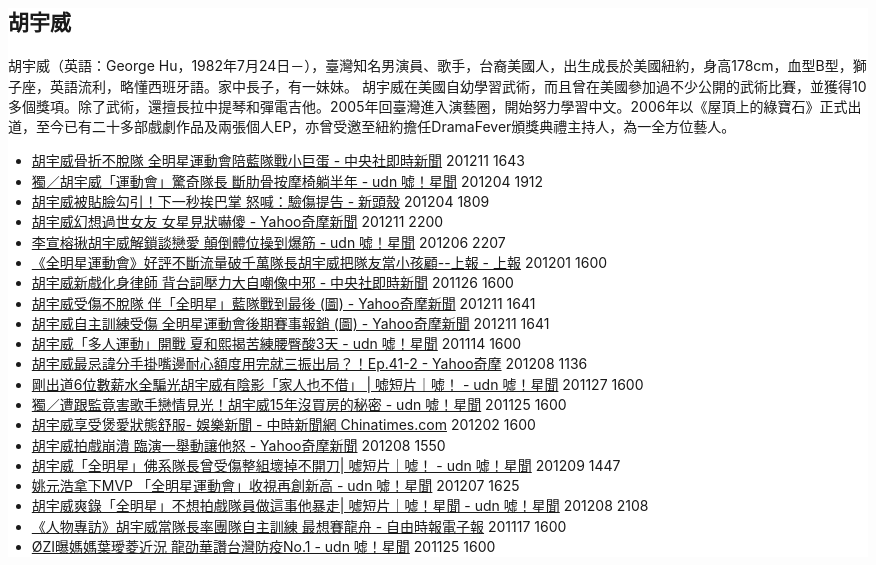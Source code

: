 ## 胡宇威

胡宇威（英語：George Hu，1982年7月24日－），臺灣知名男演員、歌手，台裔美國人，出生成長於美國紐約，身高178cm，血型B型，獅子座，英語流利，略懂西班牙語。家中長子，有一妹妹。
胡宇威在美國自幼學習武術，而且曾在美國參加過不少公開的武術比賽，並獲得10多個獎項。除了武術，還擅長拉中提琴和彈電吉他。2005年回臺灣進入演藝圈，開始努力學習中文。2006年以《屋頂上的綠寶石》正式出道，至今已有二十多部戲劇作品及兩張個人EP，亦曾受邀至紐約擔任DramaFever頒獎典禮主持人，為一全方位藝人。


- [胡宇威骨折不脫隊 全明星運動會陪藍隊戰小巨蛋 - 中央社即時新聞](https://www.cna.com.tw/news/amov/202012110193.aspx "胡宇威骨折不脫隊 全明星運動會陪藍隊戰小巨蛋 - 中央社即時新聞") 201211 1643
- [獨／胡宇威「運動會」驚奇隊長 斷肋骨按摩椅躺半年 - udn 噓！星聞](https://stars.udn.com/star/story/10091/5067090 "獨／胡宇威「運動會」驚奇隊長 斷肋骨按摩椅躺半年 - udn 噓！星聞") 201204 1912
- [胡宇威被貼臉勾引！下一秒挨巴掌 怒喊：驗傷提告 - 新頭殼](https://newtalk.tw/news/view/2020-12-04/504143 "胡宇威被貼臉勾引！下一秒挨巴掌 怒喊：驗傷提告 - 新頭殼") 201204 1809
- [胡宇威幻想過世女友 女星見狀嚇傻 - Yahoo奇摩新聞](https://tw.news.yahoo.com/%E8%83%A1%E5%AE%87%E5%A8%81%E5%B9%BB%E6%83%B3%E9%81%8E%E4%B8%96%E5%A5%B3%E5%8F%8B-%E5%A5%B3%E6%98%9F%E8%A6%8B%E7%8B%80%E5%9A%87%E5%82%BB-140000996.html "胡宇威幻想過世女友 女星見狀嚇傻 - Yahoo奇摩新聞") 201211 2200
- [李宣榕揪胡宇威解鎖談戀愛 顛倒體位操到爆筋 - udn 噓！星聞](https://stars.udn.com/star/story/10091/5071341 "李宣榕揪胡宇威解鎖談戀愛 顛倒體位操到爆筋 - udn 噓！星聞") 201206 2207
- [《全明星運動會》好評不斷流量破千萬隊長胡宇威把隊友當小孩顧--上報 - 上報](https://www.upmedia.mg/news_info.php?SerialNo=101367 "《全明星運動會》好評不斷流量破千萬隊長胡宇威把隊友當小孩顧--上報 - 上報") 201201 1600
- [胡宇威新戲化身律師 背台詞壓力大自嘲像中邪 - 中央社即時新聞](https://www.cna.com.tw/news/amov/202011260257.aspx "胡宇威新戲化身律師 背台詞壓力大自嘲像中邪 - 中央社即時新聞") 201126 1600
- [胡宇威受傷不脫隊 伴「全明星」藍隊戰到最後 (圖) - Yahoo奇摩新聞](https://tw.news.yahoo.com/%E8%83%A1%E5%AE%87%E5%A8%81%E5%8F%97%E5%82%B7%E4%B8%8D%E8%84%AB%E9%9A%8A-%E4%BC%B4-%E5%85%A8%E6%98%8E%E6%98%9F-%E8%97%8D%E9%9A%8A%E6%88%B0%E5%88%B0%E6%9C%80%E5%BE%8C-%E5%9C%96-084100268.html "胡宇威受傷不脫隊 伴「全明星」藍隊戰到最後 (圖) - Yahoo奇摩新聞") 201211 1641
- [胡宇威自主訓練受傷 全明星運動會後期賽事報銷 (圖) - Yahoo奇摩新聞](https://tw.news.yahoo.com/%E8%83%A1%E5%AE%87%E5%A8%81%E8%87%AA%E4%B8%BB%E8%A8%93%E7%B7%B4%E5%8F%97%E5%82%B7-%E5%85%A8%E6%98%8E%E6%98%9F%E9%81%8B%E5%8B%95%E6%9C%83%E5%BE%8C%E6%9C%9F%E8%B3%BD%E4%BA%8B%E5%A0%B1%E9%8A%B7-%E5%9C%96-084100791.html "胡宇威自主訓練受傷 全明星運動會後期賽事報銷 (圖) - Yahoo奇摩新聞") 201211 1641
- [胡宇威「多人運動」開戰 夏和熙揭苦練腰臀酸3天 - udn 噓！星聞](https://stars.udn.com/star/story/10091/5015343 "胡宇威「多人運動」開戰 夏和熙揭苦練腰臀酸3天 - udn 噓！星聞") 201114 1600
- [胡宇威最忌諱分手掛嘴邊耐心額度用完就三振出局？！Ep.41-2 - Yahoo奇摩](https://tw.tv.yahoo.com/ent-jessetang/%E8%83%A1%E5%AE%87%E5%A8%81%E6%9C%80%E5%BF%8C%E8%AB%B1%E5%88%86%E6%89%8B%E6%8E%9B%E5%98%B4%E9%82%8A-%E8%80%90%E5%BF%83%E9%A1%8D%E5%BA%A6%E7%94%A8%E5%AE%8C%E5%B0%B1%E4%B8%89%E6%8C%AF%E5%87%BA%E5%B1%80-030401826.html "胡宇威最忌諱分手掛嘴邊耐心額度用完就三振出局？！Ep.41-2 - Yahoo奇摩") 201208 1136
- [剛出道6位數薪水全騙光胡宇威有陰影「家人也不借」 | 噓短片｜噓！ - udn 噓！星聞](https://stars.udn.com/video/play/1022/1192458 "剛出道6位數薪水全騙光胡宇威有陰影「家人也不借」 | 噓短片｜噓！ - udn 噓！星聞") 201127 1600
- [獨／遭跟監竟害歌手戀情見光！胡宇威15年沒買房的秘密 - udn 噓！星聞](https://stars.udn.com/star/story/10091/5043501 "獨／遭跟監竟害歌手戀情見光！胡宇威15年沒買房的秘密 - udn 噓！星聞") 201125 1600
- [胡宇威享受煲愛狀態舒服- 娛樂新聞 - 中時新聞網 Chinatimes.com](https://www.chinatimes.com/newspapers/20201202000671-260112 "胡宇威享受煲愛狀態舒服- 娛樂新聞 - 中時新聞網 Chinatimes.com") 201202 1600
- [胡宇威拍戲崩潰 臨演一舉動讓他怒 - Yahoo奇摩新聞](https://tw.news.yahoo.com/%E8%83%A1%E5%AE%87%E5%A8%81%E6%8B%8D%E6%88%B2%E5%B4%A9%E6%BD%B0-%E8%87%A8%E6%BC%94-%E8%88%89%E5%8B%95%E8%AE%93%E4%BB%96%E6%80%92-075001157.html "胡宇威拍戲崩潰 臨演一舉動讓他怒 - Yahoo奇摩新聞") 201208 1550
- [胡宇威「全明星」佛系隊長曾受傷整組壞掉不開刀| 噓短片｜噓！ - udn 噓！星聞](https://stars.udn.com/video/play/1022/1193327 "胡宇威「全明星」佛系隊長曾受傷整組壞掉不開刀| 噓短片｜噓！ - udn 噓！星聞") 201209 1447
- [姚元浩拿下MVP 「全明星運動會」收視再創新高 - udn 噓！星聞](https://stars.udn.com/star/story/10091/5073242 "姚元浩拿下MVP 「全明星運動會」收視再創新高 - udn 噓！星聞") 201207 1625
- [胡宇威爽錄「全明星」不想拍戲隊員做這事他暴走| 噓短片｜噓！星聞 - udn 噓！星聞](https://stars.udn.com/video/play/1022/1193248 "胡宇威爽錄「全明星」不想拍戲隊員做這事他暴走| 噓短片｜噓！星聞 - udn 噓！星聞") 201208 2108
- [《人物專訪》胡宇威當隊長率團隊自主訓練 最想賽龍舟 - 自由時報電子報](https://ent.ltn.com.tw/news/paper/1413029 "《人物專訪》胡宇威當隊長率團隊自主訓練 最想賽龍舟 - 自由時報電子報") 201117 1600
- [ØZI曝媽媽葉璦菱近況 龍劭華讚台灣防疫No.1 - udn 噓！星聞](https://stars.udn.com/star/story/10092/5041523 "ØZI曝媽媽葉璦菱近況 龍劭華讚台灣防疫No.1 - udn 噓！星聞") 201125 1600

